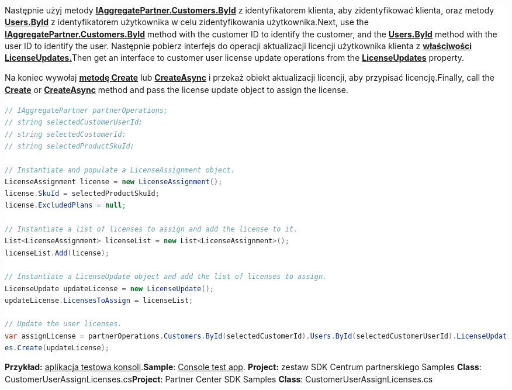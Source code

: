 <span data-ttu-id="14c4b-142">Następnie użyj metody [**IAggregatePartner.Customers.ById**](/dotnet/api/microsoft.store.partnercenter.customers.icustomercollection.byid) z identyfikatorem klienta, aby zidentyfikować klienta, oraz metody [**Users.ById**](/dotnet/api/microsoft.store.partnercenter.customerusers.icustomerusercollection.byid) z identyfikatorem użytkownika w celu zidentyfikowania użytkownika.</span><span class="sxs-lookup"><span data-stu-id="14c4b-142">Next, use the [**IAggregatePartner.Customers.ById**](/dotnet/api/microsoft.store.partnercenter.customers.icustomercollection.byid) method with the customer ID to identify the customer, and the [**Users.ById**](/dotnet/api/microsoft.store.partnercenter.customerusers.icustomerusercollection.byid) method with the user ID to identify the user.</span></span> <span data-ttu-id="14c4b-143">Następnie pobierz interfejs do operacji aktualizacji licencji użytkownika klienta z [**właściwości LicenseUpdates.**](/dotnet/api/microsoft.store.partnercenter.customerusers.icustomeruser.licenseupdates)</span><span class="sxs-lookup"><span data-stu-id="14c4b-143">Then get an interface to customer user license update operations from the [**LicenseUpdates**](/dotnet/api/microsoft.store.partnercenter.customerusers.icustomeruser.licenseupdates) property.</span></span>

<span data-ttu-id="14c4b-144">Na koniec wywołaj [**metodę Create**](/dotnet/api/microsoft.store.partnercenter.customerusers.icustomeruserlicenseupdates.create) lub [**CreateAsync**](/dotnet/api/microsoft.store.partnercenter.customerusers.icustomeruserlicenseupdates.createasync) i przekaż obiekt aktualizacji licencji, aby przypisać licencję.</span><span class="sxs-lookup"><span data-stu-id="14c4b-144">Finally, call the [**Create**](/dotnet/api/microsoft.store.partnercenter.customerusers.icustomeruserlicenseupdates.create) or [**CreateAsync**](/dotnet/api/microsoft.store.partnercenter.customerusers.icustomeruserlicenseupdates.createasync) method and pass the license update object to assign the license.</span></span>

``` csharp
// IAggregatePartner partnerOperations;
// string selectedCustomerUserId;
// string selectedCustomerId;
// string selectedProductSkuId;

// Instantiate and populate a LicenseAssignment object.
LicenseAssignment license = new LicenseAssignment();
license.SkuId = selectedProductSkuId;
license.ExcludedPlans = null;

// Instantiate a list of licenses to assign and add the license to it.
List<LicenseAssignment> licenseList = new List<LicenseAssignment>();
licenseList.Add(license);

// Instantiate a LicenseUpdate object and add the list of licenses to assign.
LicenseUpdate updateLicense = new LicenseUpdate();
updateLicense.LicensesToAssign = licenseList;

// Update the user licenses.
var assignLicense = partnerOperations.Customers.ById(selectedCustomerId).Users.ById(selectedCustomerUserId).LicenseUpdates.Create(updateLicense);
```

<span data-ttu-id="14c4b-145">**Przykład:** [aplikacja testowa konsoli](console-test-app.md).</span><span class="sxs-lookup"><span data-stu-id="14c4b-145">**Sample**: [Console test app](console-test-app.md).</span></span> <span data-ttu-id="14c4b-146">**Project:** zestaw SDK Centrum partnerskiego Samples **Class**: CustomerUserAssignLicenses.cs</span><span class="sxs-lookup"><span data-stu-id="14c4b-146">**Project**: Partner Center SDK Samples **Class**: CustomerUserAssignLicenses.cs</span></span>
